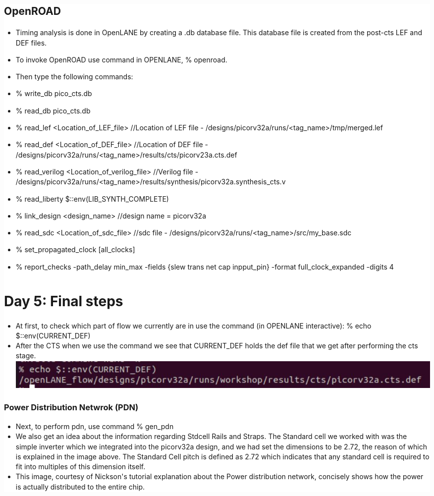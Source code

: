   ## OpenROAD
 
- Timing analysis is done in OpenLANE by creating a .db database file. This database file is created from the post-cts LEF and DEF files. 
- To invoke OpenROAD use command in OPENLANE,  % openroad.

- Then type the following commands:

- % write_db pico_cts.db
- % read_db pico_cts.db
- % read_lef <Location_of_LEF_file> //Location of LEF file - /designs/picorv32a/runs/<tag_name>/tmp/merged.lef
- % read_def <Location_of_DEF_file> //Location of DEF file - /designs/picorv32a/runs/<tag_name>/results/cts/picorv23a.cts.def
- % read_verilog <Location_of_verilog_file> //Verilog file - /designs/picorv32a/runs/<tag_name>/results/synthesis/picorv32a.synthesis_cts.v 
- % read_liberty $::env(LIB_SYNTH_COMPLETE)
- % link_design <design_name> //design name = picorv32a
- % read_sdc <Location_of_sdc_file> //sdc file - /designs/picorv32a/runs/<tag_name>/src/my_base.sdc
- % set_propagated_clock [all_clocks]
- % report_checks -path_delay min_max -fields {slew trans net cap inpput_pin} -format full_clock_expanded -digits 4 

# Day 5: Final steps 

- At first, to check which part of flow we currently are in use the command (in OPENLANE interactive): % echo $::env(CURRENT_DEF)
- After the CTS when we use the command we see that CURRENT_DEF holds the def file that we get after performing the cts stage.
![](images/day5/pic1.JPG)

### Power Distribution Netwrok (PDN)
- Next, to perform pdn, use command  % gen_pdn
- We also get an idea about the information regarding Stdcell Rails and Straps. The Standard cell we worked with was the simple inverter which we integrated into the picorv32a design, and we had set the dimensions to be 2.72, the reason of which is explained in the image above. The Standard Cell pitch is defined as 2.72 which indicates that any standard cell is required to fit into multiples of this dimension itself. 
- This image, courtesy of Nickson's tutorial explanation about the Power distribution network, concisely shows how the power is actually distributed to the entire chip.